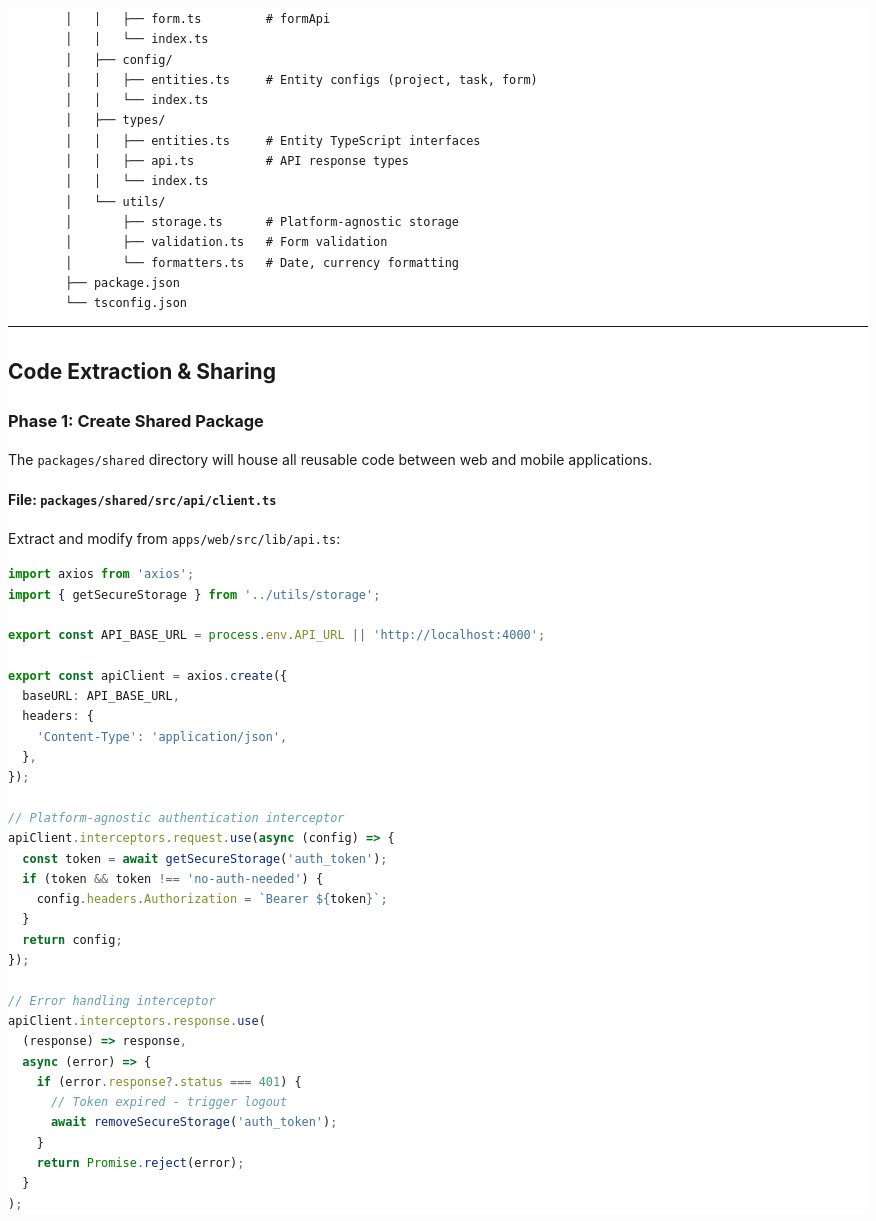 ```
        │   │   ├── form.ts         # formApi
        │   │   └── index.ts
        │   ├── config/
        │   │   ├── entities.ts     # Entity configs (project, task, form)
        │   │   └── index.ts
        │   ├── types/
        │   │   ├── entities.ts     # Entity TypeScript interfaces
        │   │   ├── api.ts          # API response types
        │   │   └── index.ts
        │   └── utils/
        │       ├── storage.ts      # Platform-agnostic storage
        │       ├── validation.ts   # Form validation
        │       └── formatters.ts   # Date, currency formatting
        ├── package.json
        └── tsconfig.json
```

---

## Code Extraction & Sharing

### Phase 1: Create Shared Package

The `packages/shared` directory will house all reusable code between web and mobile applications.

#### File: `packages/shared/src/api/client.ts`

Extract and modify from `apps/web/src/lib/api.ts`:

```typescript
import axios from 'axios';
import { getSecureStorage } from '../utils/storage';

export const API_BASE_URL = process.env.API_URL || 'http://localhost:4000';

export const apiClient = axios.create({
  baseURL: API_BASE_URL,
  headers: {
    'Content-Type': 'application/json',
  },
});

// Platform-agnostic authentication interceptor
apiClient.interceptors.request.use(async (config) => {
  const token = await getSecureStorage('auth_token');
  if (token && token !== 'no-auth-needed') {
    config.headers.Authorization = `Bearer ${token}`;
  }
  return config;
});

// Error handling interceptor
apiClient.interceptors.response.use(
  (response) => response,
  async (error) => {
    if (error.response?.status === 401) {
      // Token expired - trigger logout
      await removeSecureStorage('auth_token');
    }
    return Promise.reject(error);
  }
);
```
